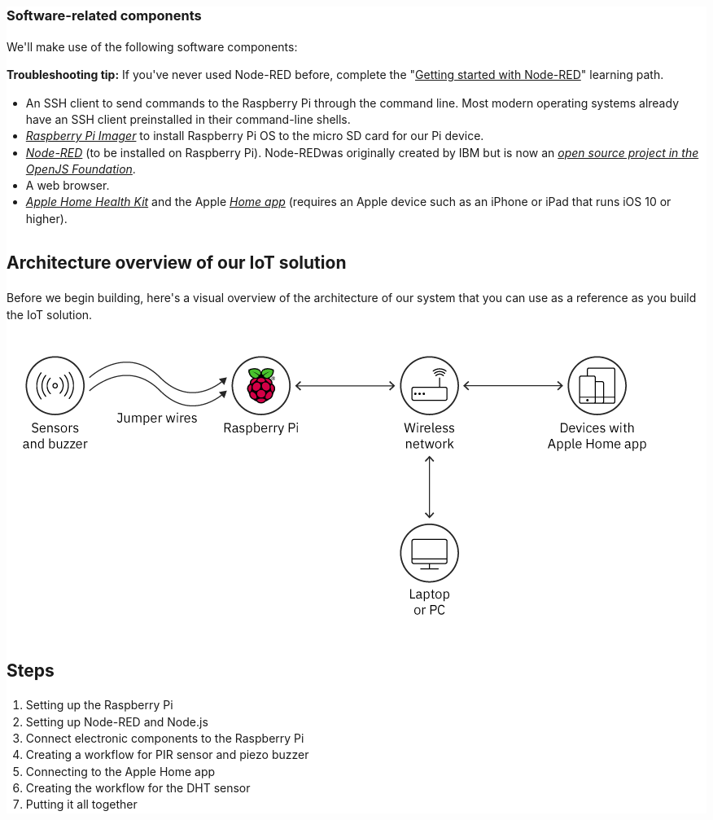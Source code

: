 ### Software-related components

We'll make use of the following software components:

<sidebar>**Troubleshooting tip:** If you've never used Node-RED before, complete the "[Getting started with Node-RED](/learningpaths/get-started-node-red/)" learning path.</sidebar>

* An SSH client to send commands to the Raspberry Pi through the command line. Most modern operating systems already have an SSH client preinstalled in their command-line shells.
* <a href="https://www.raspberrypi.org/software/" target="_blank" rel="noopener noreferrer nofollow">_Raspberry Pi Imager_</a> to install Raspberry Pi OS to the micro SD card for our Pi device.
* <a href="https://nodered.org/" target="_blank" rel="noopener noreferrer">_Node-RED_</a> (to be installed on Raspberry Pi). Node-REDwas originally created by IBM but is now an <a href="https://openjsf.org/projects/" target="_blank" rel="noopener noreferrer">_open source project in the OpenJS Foundation_</a>.
* A web browser.
* <a href="https://developer.apple.com/homekit/" target="_blank" rel="noopener noreferrer nofollow">_Apple Home Health Kit_</a> and the Apple <a href="https://www.apple.com/in/ios/home/" target="_blank" rel="noopener noreferrer nofollow">_Home app_</a> (requires an Apple device such as an iPhone or iPad that runs iOS 10 or higher).

## Architecture overview of our IoT solution

Before we begin building, here's a visual overview of the architecture of our system that you can use as a reference as you build the IoT solution.

![Architecture overview of our smart doorbell](images/new01_architecture2.png)

## Steps

1. Setting up the Raspberry Pi
2. Setting up Node-RED and Node.js
3. Connect electronic components to the Raspberry Pi
4. Creating a workflow for PIR sensor and piezo buzzer
5. Connecting to the Apple Home app
6. Creating the workflow for the DHT sensor
7. Putting it all together
